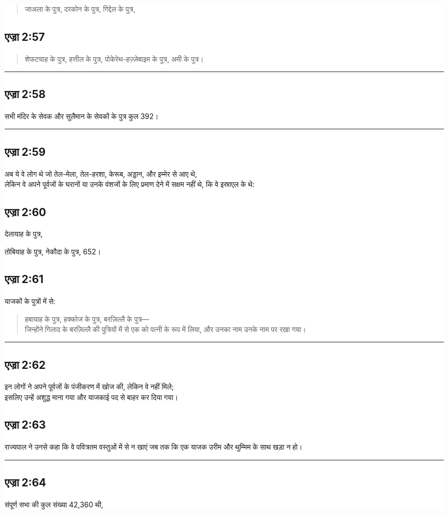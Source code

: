 > जाअला के पुत्र, दरकोन के पुत्र, गिद्देल के पुत्र,

## एज्रा 2:57

> शेफट्याह के पुत्र, हत्तील के पुत्र, पोकेरेथ-हज़्ज़ेबाइम के पुत्र, अमी के पुत्र।

---

## एज्रा 2:58

सभी मंदिर के सेवक और सुलैमान के सेवकों के पुत्र कुल 392।

---

## एज्रा 2:59

अब ये वे लोग थे जो तेल-मेला, तेल-हरशा, केरूब, अड्डान, और इम्मेर से आए थे,  
लेकिन वे अपने पूर्वजों के घरानों या उनके वंशजों के लिए प्रमाण देने में सक्षम नहीं थे, कि वे इस्राएल के थे:

## एज्रा 2:60

देलायाह के पुत्र,

तोबियाह के पुत्र, नेकौदा के पुत्र, 652।

## एज्रा 2:61

याजकों के पुत्रों में से:

> हबायाह के पुत्र, हक्कोज के पुत्र, बरज़िल्लै के पुत्र—  
> जिन्होंने गिलाद के बरज़िल्लै की पुत्रियों में से एक को पत्नी के रूप में लिया, और उनका नाम उनके नाम पर रखा गया।

---

## एज्रा 2:62

इन लोगों ने अपने पूर्वजों के पंजीकरण में खोज की, लेकिन वे नहीं मिले;  
इसलिए उन्हें अशुद्ध माना गया और याजकाई पद से बाहर कर दिया गया।

## एज्रा 2:63

राज्यपाल ने उनसे कहा कि वे पवित्रतम वस्तुओं में से न खाएं जब तक कि एक याजक उरीम और थुम्मिम के साथ खड़ा न हो।

---

## एज्रा 2:64

संपूर्ण सभा की कुल संख्या 42,360 थी,
